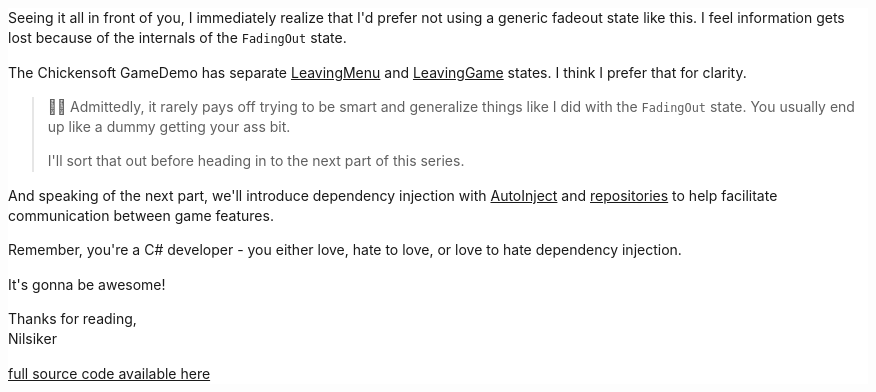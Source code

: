 Seeing it all in front of you, I immediately realize that I'd prefer not using a generic fadeout state like this. I feel information gets lost because of the internals of the `FadingOut` state.

The Chickensoft GameDemo has separate [LeavingMenu](https://github.com/chickensoft-games/GameDemo/blob/1405d40ddf2d1a3ba54666ca572a88e9cf90d150/src/app/state/states/LeavingMenu.cs) and [LeavingGame](https://github.com/chickensoft-games/GameDemo/blob/1405d40ddf2d1a3ba54666ca572a88e9cf90d150/src/app/state/states/LeavingGame.cs) states. I think I prefer that for clarity.

> 🙋🏼 Admittedly, it rarely pays off trying to be smart and generalize things like I did with the `FadingOut` state. You usually end up like a dummy getting your ass bit.
> 
> I'll sort that out before heading in to the next part of this series.

And speaking of the next part, we'll introduce dependency injection with [AutoInject](https://github.com/chickensoft-games/AutoInject) and [repositories](https://chickensoft.games/blog/game-architecture/#-pure-game-logic-layer) to help facilitate communication between game features.

Remember, you're a C# developer - you either love, hate to love, or love to hate dependency injection.

It's gonna be awesome!

Thanks for reading,<br/>
Nilsiker

[full source code available here](https://github.com/nilsiker/eggsploration/tree/part2)
